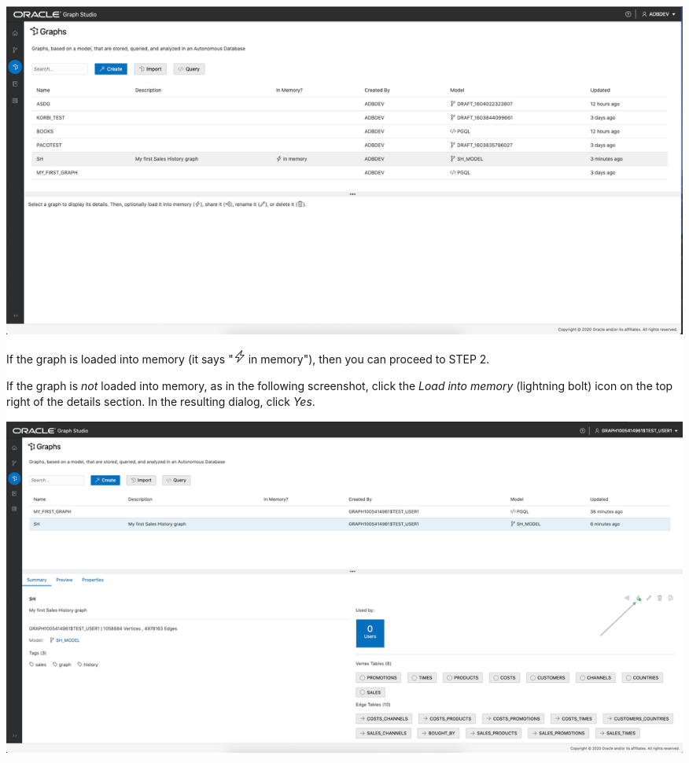 ![](./images/graphs-sh-is-in-memory.png " ")

If the graph is loaded into memory (it says "![](./images/graphs-fa-bolt.png) in memory"), then you can proceed to STEP 2.

If the graph is *not* loaded into memory, as in the following screenshot,  click the *Load into memory* (lightning bolt) icon on the top right of the details section. In the resulting dialog, click *Yes*.

![](./images/graphs-sh-graph-details.png " ")
